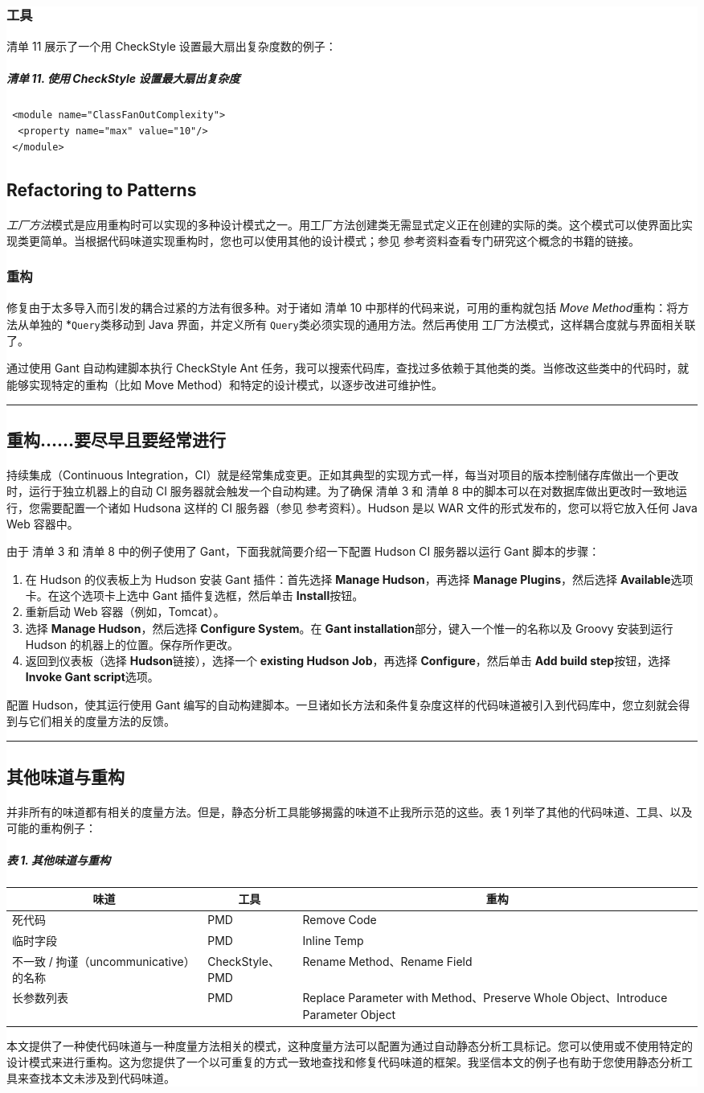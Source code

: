 ### 工具

清单 11 展示了一个用 CheckStyle 设置最大扇出复杂度数的例子：

##### 清单 11\. 使用 CheckStyle 设置最大扇出复杂度

```
 <module name="ClassFanOutComplexity"> 
  <property name="max" value="10"/> 
 </module> 
```

## Refactoring to Patterns

*工厂方法*模式是应用重构时可以实现的多种设计模式之一。用工厂方法创建类无需显式定义正在创建的实际的类。这个模式可以使界面比实现类更简单。当根据代码味道实现重构时，您也可以使用其他的设计模式；参见 参考资料查看专门研究这个概念的书籍的链接。

### 重构

修复由于太多导入而引发的耦合过紧的方法有很多种。对于诸如 清单 10 中那样的代码来说，可用的重构就包括 *Move Method*重构：将方法从单独的 *`Query`类移动到 Java 界面，并定义所有 `Query`类必须实现的通用方法。然后再使用 工厂方法模式，这样耦合度就与界面相关联了。

通过使用 Gant 自动构建脚本执行 CheckStyle Ant 任务，我可以搜索代码库，查找过多依赖于其他类的类。当修改这些类中的代码时，就能够实现特定的重构（比如 Move Method）和特定的设计模式，以逐步改进可维护性。

* * *

## 重构……要尽早且要经常进行

持续集成（Continuous Integration，CI）就是经常集成变更。正如其典型的实现方式一样，每当对项目的版本控制储存库做出一个更改时，运行于独立机器上的自动 CI 服务器就会触发一个自动构建。为了确保 清单 3 和 清单 8 中的脚本可以在对数据库做出更改时一致地运行，您需要配置一个诸如 Hudsona 这样的 CI 服务器（参见 参考资料）。Hudson 是以 WAR 文件的形式发布的，您可以将它放入任何 Java Web 容器中。

由于 清单 3 和 清单 8 中的例子使用了 Gant，下面我就简要介绍一下配置 Hudson CI 服务器以运行 Gant 脚本的步骤：

1.  在 Hudson 的仪表板上为 Hudson 安装 Gant 插件：首先选择 **Manage Hudson**，再选择 **Manage Plugins**，然后选择 **Available**选项卡。在这个选项卡上选中 Gant 插件复选框，然后单击 **Install**按钮。
2.  重新启动 Web 容器（例如，Tomcat）。
3.  选择 **Manage Hudson**，然后选择 **Configure System**。在 **Gant installation**部分，键入一个惟一的名称以及 Groovy 安装到运行 Hudson 的机器上的位置。保存所作更改。
4.  返回到仪表板（选择 **Hudson**链接），选择一个 **existing Hudson Job**，再选择 **Configure**，然后单击 **Add build step**按钮，选择 **Invoke Gant script**选项。

配置 Hudson，使其运行使用 Gant 编写的自动构建脚本。一旦诸如长方法和条件复杂度这样的代码味道被引入到代码库中，您立刻就会得到与它们相关的度量方法的反馈。

* * *

## 其他味道与重构

并非所有的味道都有相关的度量方法。但是，静态分析工具能够揭露的味道不止我所示范的这些。表 1 列举了其他的代码味道、工具、以及可能的重构例子：

##### 表 1\. 其他味道与重构

| 味道 | 工具 | 重构 |
| --- | --- | --- |
| 死代码 | PMD | Remove Code |
| 临时字段 | PMD | Inline Temp |
| 不一致 / 拘谨（uncommunicative）的名称 | CheckStyle、PMD | Rename Method、Rename Field |
| 长参数列表 | PMD | Replace Parameter with Method、Preserve Whole Object、Introduce Parameter Object |

本文提供了一种使代码味道与一种度量方法相关的模式，这种度量方法可以配置为通过自动静态分析工具标记。您可以使用或不使用特定的设计模式来进行重构。这为您提供了一个以可重复的方式一致地查找和修复代码味道的框架。我坚信本文的例子也有助于您使用静态分析工具来查找本文未涉及到代码味道。